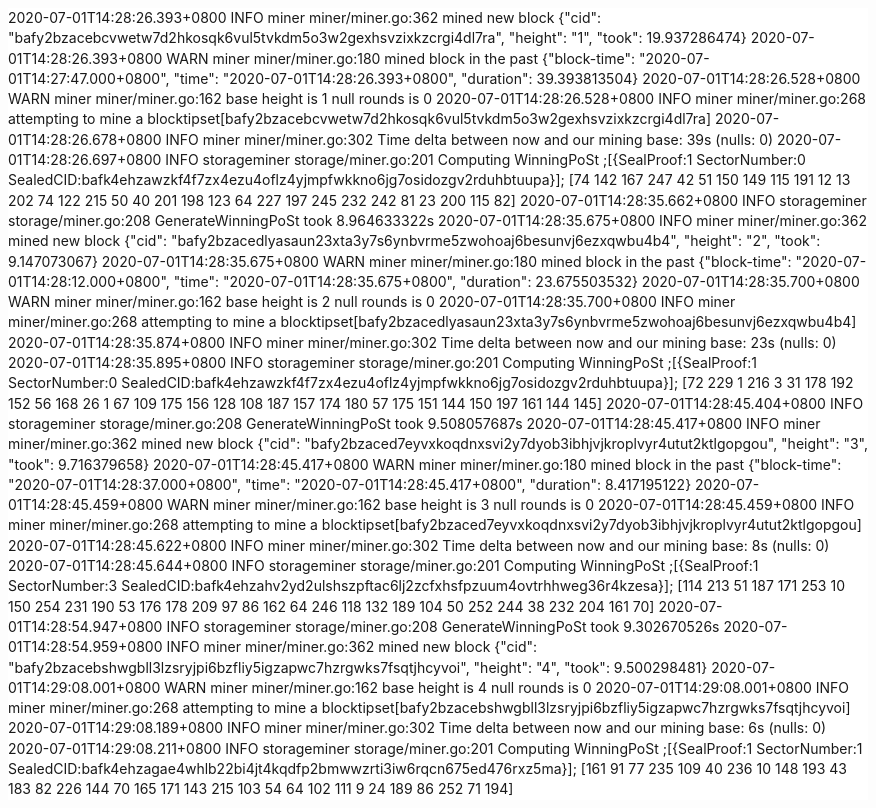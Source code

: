 2020-07-01T14:28:26.393+0800    INFO    miner   miner/miner.go:362      mined new block {"cid": "bafy2bzacebcvwetw7d2hkosqk6vul5tvkdm5o3w2gexhsvzixkzcrgi4dl7ra", "height": "1", "took": 19.937286474}
2020-07-01T14:28:26.393+0800    WARN    miner   miner/miner.go:180      mined block in the past {"block-time": "2020-07-01T14:27:47.000+0800", "time": "2020-07-01T14:28:26.393+0800", "duration": 39.393813504}
2020-07-01T14:28:26.528+0800    WARN    miner   miner/miner.go:162      base height is 1 null rounds is 0
2020-07-01T14:28:26.528+0800    INFO    miner   miner/miner.go:268      attempting to mine a blocktipset[bafy2bzacebcvwetw7d2hkosqk6vul5tvkdm5o3w2gexhsvzixkzcrgi4dl7ra]
2020-07-01T14:28:26.678+0800    INFO    miner   miner/miner.go:302      Time delta between now and our mining base: 39s (nulls: 0)
2020-07-01T14:28:26.697+0800    INFO    storageminer    storage/miner.go:201    Computing WinningPoSt ;[{SealProof:1 SectorNumber:0 SealedCID:bafk4ehzawzkf4f7zx4ezu4oflz4yjmpfwkkno6jg7osidozgv2rduhbtuupa}]; [74 142 167 247 42 51 150 149 115 191 12 13 202 74 122 215 50 40 201 198 123 64 227 197 245 232 242 81 23 200 115 82]
2020-07-01T14:28:35.662+0800    INFO    storageminer    storage/miner.go:208    GenerateWinningPoSt took 8.964633322s
2020-07-01T14:28:35.675+0800    INFO    miner   miner/miner.go:362      mined new block {"cid": "bafy2bzacedlyasaun23xta3y7s6ynbvrme5zwohoaj6besunvj6ezxqwbu4b4", "height": "2", "took": 9.147073067}
2020-07-01T14:28:35.675+0800    WARN    miner   miner/miner.go:180      mined block in the past {"block-time": "2020-07-01T14:28:12.000+0800", "time": "2020-07-01T14:28:35.675+0800", "duration": 23.675503532}
2020-07-01T14:28:35.700+0800    WARN    miner   miner/miner.go:162      base height is 2 null rounds is 0
2020-07-01T14:28:35.700+0800    INFO    miner   miner/miner.go:268      attempting to mine a blocktipset[bafy2bzacedlyasaun23xta3y7s6ynbvrme5zwohoaj6besunvj6ezxqwbu4b4]
2020-07-01T14:28:35.874+0800    INFO    miner   miner/miner.go:302      Time delta between now and our mining base: 23s (nulls: 0)
2020-07-01T14:28:35.895+0800    INFO    storageminer    storage/miner.go:201    Computing WinningPoSt ;[{SealProof:1 SectorNumber:0 SealedCID:bafk4ehzawzkf4f7zx4ezu4oflz4yjmpfwkkno6jg7osidozgv2rduhbtuupa}]; [72 229 1 216 3 31 178 192 152 56 168 26 1 67 109 175 156 128 108 187 157 174 180 57 175 151 144 150 197 161 144 145]
2020-07-01T14:28:45.404+0800    INFO    storageminer    storage/miner.go:208    GenerateWinningPoSt took 9.508057687s
2020-07-01T14:28:45.417+0800    INFO    miner   miner/miner.go:362      mined new block {"cid": "bafy2bzaced7eyvxkoqdnxsvi2y7dyob3ibhjvjkroplvyr4utut2ktlgopgou", "height": "3", "took": 9.716379658}
2020-07-01T14:28:45.417+0800    WARN    miner   miner/miner.go:180      mined block in the past {"block-time": "2020-07-01T14:28:37.000+0800", "time": "2020-07-01T14:28:45.417+0800", "duration": 8.417195122}
2020-07-01T14:28:45.459+0800    WARN    miner   miner/miner.go:162      base height is 3 null rounds is 0
2020-07-01T14:28:45.459+0800    INFO    miner   miner/miner.go:268      attempting to mine a blocktipset[bafy2bzaced7eyvxkoqdnxsvi2y7dyob3ibhjvjkroplvyr4utut2ktlgopgou]
2020-07-01T14:28:45.622+0800    INFO    miner   miner/miner.go:302      Time delta between now and our mining base: 8s (nulls: 0)
2020-07-01T14:28:45.644+0800    INFO    storageminer    storage/miner.go:201    Computing WinningPoSt ;[{SealProof:1 SectorNumber:3 SealedCID:bafk4ehzahv2yd2ulshszpftac6lj2zcfxhsfpzuum4ovtrhhweg36r4kzesa}]; [114 213 51 187 171 253 10 150 254 231 190 53 176 178 209 97 86 162 64 246 118 132 189 104 50 252 244 38 232 204 161 70]
2020-07-01T14:28:54.947+0800    INFO    storageminer    storage/miner.go:208    GenerateWinningPoSt took 9.302670526s
2020-07-01T14:28:54.959+0800    INFO    miner   miner/miner.go:362      mined new block {"cid": "bafy2bzacebshwgbll3lzsryjpi6bzfliy5igzapwc7hzrgwks7fsqtjhcyvoi", "height": "4", "took": 9.500298481}
2020-07-01T14:29:08.001+0800    WARN    miner   miner/miner.go:162      base height is 4 null rounds is 0
2020-07-01T14:29:08.001+0800    INFO    miner   miner/miner.go:268      attempting to mine a blocktipset[bafy2bzacebshwgbll3lzsryjpi6bzfliy5igzapwc7hzrgwks7fsqtjhcyvoi]
2020-07-01T14:29:08.189+0800    INFO    miner   miner/miner.go:302      Time delta between now and our mining base: 6s (nulls: 0)
2020-07-01T14:29:08.211+0800    INFO    storageminer    storage/miner.go:201    Computing WinningPoSt ;[{SealProof:1 SectorNumber:1 SealedCID:bafk4ehzagae4whlb22bi4jt4kqdfp2bmwwzrti3iw6rqcn675ed476rxz5ma}]; [161 91 77 235 109 40 236 10 148 193 43 183 82 226 144 70 165 171 143 215 103 54 64 102 111 9 24 189 86 252 71 194]